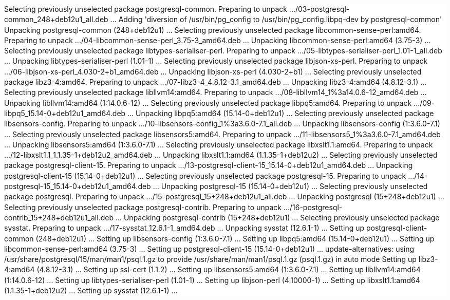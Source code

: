Selecting previously unselected package postgresql-common.
Preparing to unpack .../03-postgresql-common_248+deb12u1_all.deb ...
Adding 'diversion of /usr/bin/pg_config to /usr/bin/pg_config.libpq-dev by postgresql-common'
Unpacking postgresql-common (248+deb12u1) ...
Selecting previously unselected package libcommon-sense-perl:amd64.
Preparing to unpack .../04-libcommon-sense-perl_3.75-3_amd64.deb ...
Unpacking libcommon-sense-perl:amd64 (3.75-3) ...
Selecting previously unselected package libtypes-serialiser-perl.
Preparing to unpack .../05-libtypes-serialiser-perl_1.01-1_all.deb ...
Unpacking libtypes-serialiser-perl (1.01-1) ...
Selecting previously unselected package libjson-xs-perl.
Preparing to unpack .../06-libjson-xs-perl_4.030-2+b1_amd64.deb ...
Unpacking libjson-xs-perl (4.030-2+b1) ...
Selecting previously unselected package libz3-4:amd64.
Preparing to unpack .../07-libz3-4_4.8.12-3.1_amd64.deb ...
Unpacking libz3-4:amd64 (4.8.12-3.1) ...
Selecting previously unselected package libllvm14:amd64.
Preparing to unpack .../08-libllvm14_1%3a14.0.6-12_amd64.deb ...
Unpacking libllvm14:amd64 (1:14.0.6-12) ...
Selecting previously unselected package libpq5:amd64.
Preparing to unpack .../09-libpq5_15.14-0+deb12u1_amd64.deb ...
Unpacking libpq5:amd64 (15.14-0+deb12u1) ...
Selecting previously unselected package libsensors-config.
Preparing to unpack .../10-libsensors-config_1%3a3.6.0-7.1_all.deb ...
Unpacking libsensors-config (1:3.6.0-7.1) ...
Selecting previously unselected package libsensors5:amd64.
Preparing to unpack .../11-libsensors5_1%3a3.6.0-7.1_amd64.deb ...
Unpacking libsensors5:amd64 (1:3.6.0-7.1) ...
Selecting previously unselected package libxslt1.1:amd64.
Preparing to unpack .../12-libxslt1.1_1.1.35-1+deb12u2_amd64.deb ...
Unpacking libxslt1.1:amd64 (1.1.35-1+deb12u2) ...
Selecting previously unselected package postgresql-client-15.
Preparing to unpack .../13-postgresql-client-15_15.14-0+deb12u1_amd64.deb ...
Unpacking postgresql-client-15 (15.14-0+deb12u1) ...
Selecting previously unselected package postgresql-15.
Preparing to unpack .../14-postgresql-15_15.14-0+deb12u1_amd64.deb ...
Unpacking postgresql-15 (15.14-0+deb12u1) ...
Selecting previously unselected package postgresql.
Preparing to unpack .../15-postgresql_15+248+deb12u1_all.deb ...
Unpacking postgresql (15+248+deb12u1) ...
Selecting previously unselected package postgresql-contrib.
Preparing to unpack .../16-postgresql-contrib_15+248+deb12u1_all.deb ...
Unpacking postgresql-contrib (15+248+deb12u1) ...
Selecting previously unselected package sysstat.
Preparing to unpack .../17-sysstat_12.6.1-1_amd64.deb ...
Unpacking sysstat (12.6.1-1) ...
Setting up postgresql-client-common (248+deb12u1) ...
Setting up libsensors-config (1:3.6.0-7.1) ...
Setting up libpq5:amd64 (15.14-0+deb12u1) ...
Setting up libcommon-sense-perl:amd64 (3.75-3) ...
Setting up postgresql-client-15 (15.14-0+deb12u1) ...
update-alternatives: using /usr/share/postgresql/15/man/man1/psql.1.gz to provide /usr/share/man/man1/psql.1.gz (psql.1.gz) in auto mode
Setting up libz3-4:amd64 (4.8.12-3.1) ...
Setting up ssl-cert (1.1.2) ...
Setting up libsensors5:amd64 (1:3.6.0-7.1) ...
Setting up libllvm14:amd64 (1:14.0.6-12) ...
Setting up libtypes-serialiser-perl (1.01-1) ...
Setting up libjson-perl (4.10000-1) ...
Setting up libxslt1.1:amd64 (1.1.35-1+deb12u2) ...
Setting up sysstat (12.6.1-1) ...
